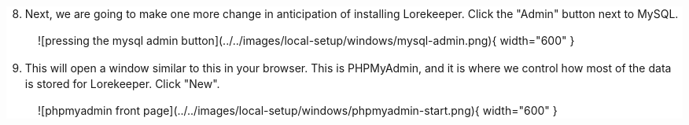 8. Next, we are going to make one more change in anticipation of installing Lorekeeper. Click the "Admin" button next to MySQL.

<figure markdown="span">
  ![pressing the mysql admin button](../../images/local-setup/windows/mysql-admin.png){ width="600" }
</figure>

9. This will open a window similar to this in your browser. This is PHPMyAdmin, and it is where we control how most of the data is stored for Lorekeeper. Click "New".

<figure markdown="span">
  ![phpmyadmin front page](../../images/local-setup/windows/phpmyadmin-start.png){ width="600" }
</figure>
